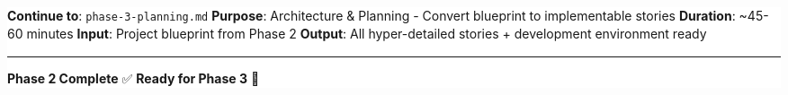 **Continue to**: `phase-3-planning.md`
**Purpose**: Architecture & Planning - Convert blueprint to implementable stories
**Duration**: ~45-60 minutes
**Input**: Project blueprint from Phase 2
**Output**: All hyper-detailed stories + development environment ready

---

**Phase 2 Complete** ✅
**Ready for Phase 3** 🚀
